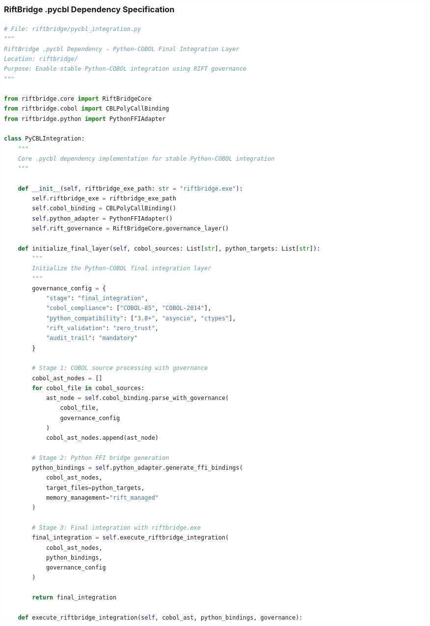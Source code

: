 ### **RiftBridge .pycbl Dependency Specification**

```python
# File: riftbridge/pycbl_integration.py
"""
RiftBridge .pycbl Dependency - Python-COBOL Final Integration Layer
Location: riftbridge/
Purpose: Enable stable Python-COBOL integration using RIFT governance
"""

from riftbridge.core import RiftBridgeCore
from riftbridge.cobol import CBLPolyCallBinding
from riftbridge.python import PythonFFIAdapter

class PyCBLIntegration:
    """
    Core .pycbl dependency implementation for stable Python-COBOL integration
    """
    
    def __init__(self, riftbridge_exe_path: str = "riftbridge.exe"):
        self.riftbridge_exe = riftbridge_exe_path
        self.cobol_binding = CBLPolyCallBinding()
        self.python_adapter = PythonFFIAdapter()
        self.rift_governance = RiftBridgeCore.governance_layer()
    
    def initialize_final_layer(self, cobol_sources: List[str], python_targets: List[str]):
        """
        Initialize the Python-COBOL final integration layer
        """
        governance_config = {
            "stage": "final_integration",
            "cobol_compliance": ["COBOL-85", "COBOL-2014"],
            "python_compatibility": ["3.8+", "asyncio", "ctypes"],
            "rift_validation": "zero_trust",
            "audit_trail": "mandatory"
        }
        
        # Stage 1: COBOL source processing with governance
        cobol_ast_nodes = []
        for cobol_file in cobol_sources:
            ast_node = self.cobol_binding.parse_with_governance(
                cobol_file, 
                governance_config
            )
            cobol_ast_nodes.append(ast_node)
        
        # Stage 2: Python FFI bridge generation
        python_bindings = self.python_adapter.generate_ffi_bindings(
            cobol_ast_nodes,
            target_files=python_targets,
            memory_management="rift_managed"
        )
        
        # Stage 3: Final integration with riftbridge.exe
        final_integration = self.execute_riftbridge_integration(
            cobol_ast_nodes,
            python_bindings,
            governance_config
        )
        
        return final_integration
    
    def execute_riftbridge_integration(self, cobol_ast, python_bindings, governance):
```